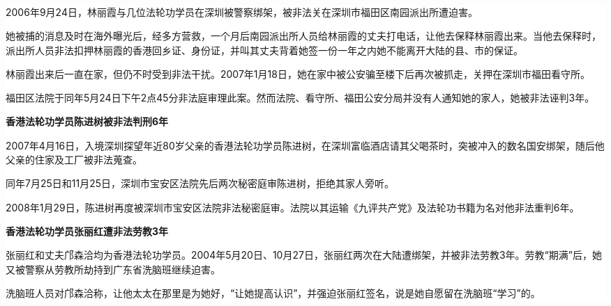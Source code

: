 2006年9月24日，林丽霞与几位法轮功学员在深圳被警察绑架，被非法关在深圳市福田区南园派出所遭迫害。

她被捕的消息及时在海外曝光后，经多方营救，一个月后南园派出所人员给林丽霞的丈夫打电话，让他去保释林丽霞出来。当他去保释时，派出所人员非法扣押林丽霞的香港回乡证、身份证，并叫其丈夫背着她签一份一年之内她不能离开大陆的县、市的保证。

林丽霞出来后一直在家，但仍不时受到非法干扰。2007年1月18日，她在家中被公安骗至楼下后再次被抓走，关押在深圳市福田看守所。

福田区法院于同年5月24日下午2点45分非法庭审理此案。然而法院、看守所、福田公安分局并没有人通知她的家人，她被非法诬判3年。

<b>香港法轮功学员陈进树被非法判刑6年</b>

2007年4月16日，入境深圳探望年近80岁父亲的香港法轮功学员陈进树，在深圳富临酒店请其父喝茶时，突被冲入的数名国安绑架，随后他父亲的住家及工厂被非法蒐查。

同年7月25日和11月25日，深圳市宝安区法院先后两次秘密庭审陈进树，拒绝其家人旁听。

2008年1月29日，陈进树再度被深圳市宝安区法院非法秘密庭审。法院以其运输《九评共产党》及法轮功书籍为名对他非法重判6年。

<b>香港法轮功学员张丽红遭非法劳教3年</b>

张丽红和丈夫邝森洽均为香港法轮功学员。2004年5月20日、10月27日，张丽红两次在大陆遭绑架，并被非法劳教3年。劳教“期满”后，她又被警察从劳教所劫持到广东省洗脑班继续迫害。

洗脑班人员对邝森洽称，让他太太在那里是为她好，“让她提高认识”，并强迫张丽红签名，说是她自愿留在洗脑班“学习”的。

